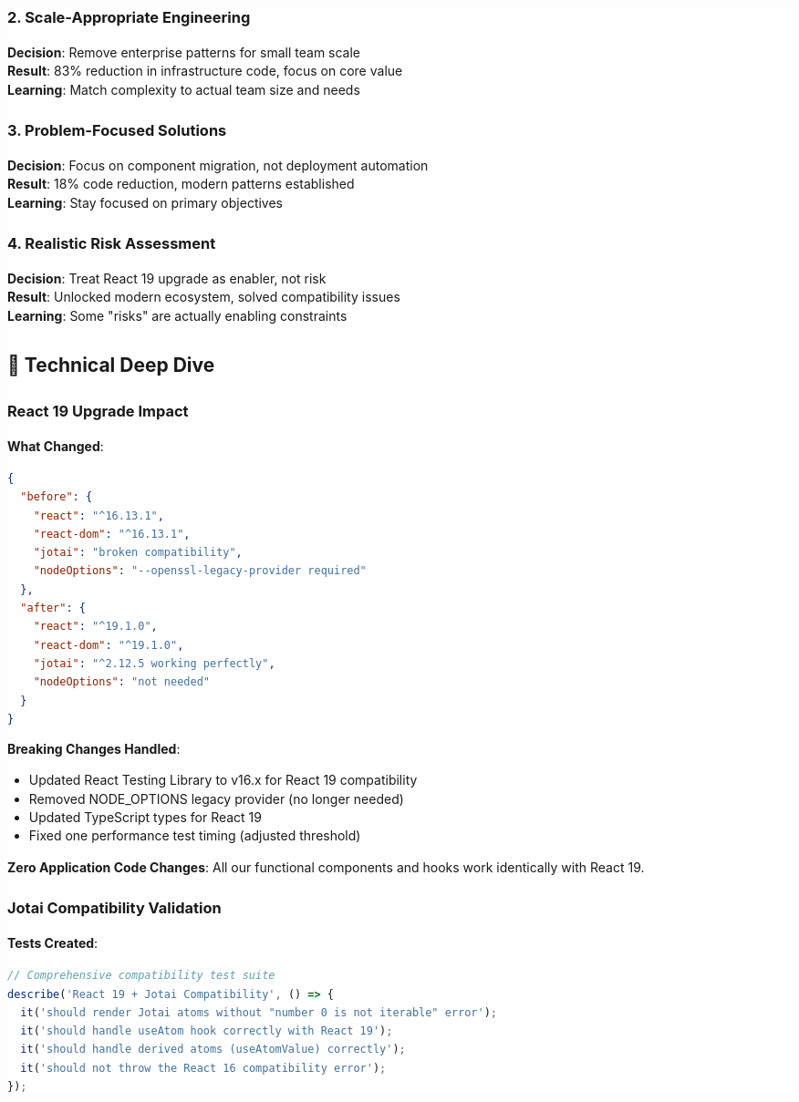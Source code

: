 ### 2. Scale-Appropriate Engineering
**Decision**: Remove enterprise patterns for small team scale  
**Result**: 83% reduction in infrastructure code, focus on core value  
**Learning**: Match complexity to actual team size and needs  

### 3. Problem-Focused Solutions
**Decision**: Focus on component migration, not deployment automation  
**Result**: 18% code reduction, modern patterns established  
**Learning**: Stay focused on primary objectives  

### 4. Realistic Risk Assessment
**Decision**: Treat React 19 upgrade as enabler, not risk  
**Result**: Unlocked modern ecosystem, solved compatibility issues  
**Learning**: Some "risks" are actually enabling constraints  

## 🔬 Technical Deep Dive

### React 19 Upgrade Impact

**What Changed**:
```json
{
  "before": {
    "react": "^16.13.1",
    "react-dom": "^16.13.1", 
    "jotai": "broken compatibility",
    "nodeOptions": "--openssl-legacy-provider required"
  },
  "after": {
    "react": "^19.1.0",
    "react-dom": "^19.1.0",
    "jotai": "^2.12.5 working perfectly",
    "nodeOptions": "not needed"
  }
}
```

**Breaking Changes Handled**:
- Updated React Testing Library to v16.x for React 19 compatibility
- Removed NODE_OPTIONS legacy provider (no longer needed)
- Updated TypeScript types for React 19
- Fixed one performance test timing (adjusted threshold)

**Zero Application Code Changes**: All our functional components and hooks work identically with React 19.

### Jotai Compatibility Validation

**Tests Created**:
```javascript
// Comprehensive compatibility test suite
describe('React 19 + Jotai Compatibility', () => {
  it('should render Jotai atoms without "number 0 is not iterable" error');
  it('should handle useAtom hook correctly with React 19');
  it('should handle derived atoms (useAtomValue) correctly');
  it('should not throw the React 16 compatibility error');
});
```
